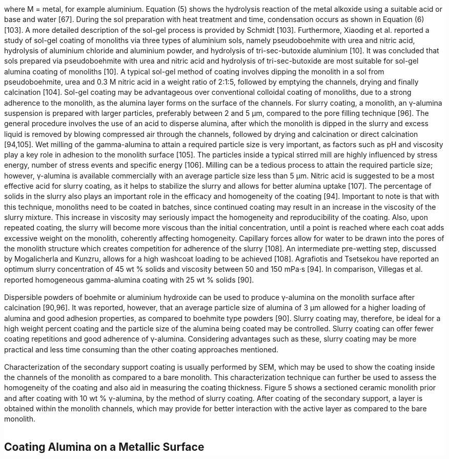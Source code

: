 where M = metal, for example aluminium. Equation (5) shows the hydrolysis reaction of the metal alkoxide using a suitable acid or base and water [67]. During the sol preparation with heat treatment and time, condensation occurs as shown in Equation (6) [103]. A more detailed description of the sol-gel process is provided by Schmidt [103]. Furthermore, Xiaoding et al. reported a study of sol-gel coating of monoliths via three types of aluminium sols, namely pseudoboehmite with urea and nitric acid, hydrolysis of aluminium chloride and aluminium powder, and hydrolysis of tri-sec-butoxide aluminium [10]. It was concluded that sols prepared via pseudoboehmite with urea and nitric acid and hydrolysis of tri-sec-butoxide are most suitable for sol-gel alumina coating of monoliths [10]. A typical sol-gel method of coating involves dipping the monolith in a sol from pseudoboehmite, urea and 0.3 M nitric acid in a weight ratio of 2:1:5, followed by emptying the channels, drying and finally calcination [104]. Sol-gel coating may be advantageous over conventional colloidal coating of monoliths, due to a strong adherence to the monolith, as the alumina layer forms on the surface of the channels. For slurry coating, a monolith, an γ-alumina suspension is prepared with larger particles, preferably between 2 and 5 µm, compared to the pore filling technique [96]. The general procedure involves the use of an acid to disperse alumina, after which the monolith is dipped in the slurry and excess liquid is removed by blowing compressed air through the channels, followed by drying and calcination or direct calcination [94,105]. Wet milling of the gamma-alumina to attain a required particle size is very important, as factors such as pH and viscosity play a key role in adhesion to the monolith surface [105]. The particles inside a typical stirred mill are highly influenced by stress energy, number of stress events and specific energy [106]. Milling can be a tedious process to attain the required particle size; however, γ-alumina is available commercially with an average particle size less than 5 µm. Nitric acid is suggested to be a most effective acid for slurry coating, as it helps to stabilize the slurry and allows for better alumina uptake [107]. The percentage of solids in the slurry also plays an important role in the efficacy and homogeneity of the coating [94]. Important to note is that with this technique, monoliths need to be coated in batches, since continued coating may result in an increase in the viscosity of the slurry mixture. This increase in viscosity may seriously impact the homogeneity and reproducibility of the coating. Also, upon repeated coating, the slurry will become more viscous than the initial concentration, until a point is reached where each coat adds excessive weight on the monolith, coherently affecting homogeneity. Capillary forces allow for water to be drawn into the pores of the monolith structure which creates competition for adherence of the slurry [108]. An intermediate pre-wetting step, discussed by Mogalicherla and Kunzru, allows for a high washcoat loading to be achieved [108]. Agrafiotis and Tsetsekou have reported an optimum slurry concentration of 45 wt % solids and viscosity between 50 and 150 mPa·s [94]. In comparison, Villegas et al. reported homogeneous gamma-alumina coating with 25 wt % solids [90].

Dispersible powders of boehmite or aluminium hydroxide can be used to produce γ-alumina on the monolith surface after calcination [90,96]. It was reported, however, that an average particle size of alumina of 3 µm allowed for a higher loading of alumina and good adhesion properties, as compared to boehmite type powders [90]. Slurry coating may, therefore, be ideal for a high weight percent coating and the particle size of the alumina being coated may be controlled. Slurry coating can offer fewer coating repetitions and good adherence of γ-alumina. Considering advantages such as these, slurry coating may be more practical and less time consuming than the other coating approaches mentioned.

Characterization of the secondary support coating is usually performed by SEM, which may be used to show the coating inside the channels of the monolith as compared to a bare monolith. This characterization technique can further be used to assess the homogeneity of the coating and also aid in measuring the coating thickness. Figure 5 shows a sectioned ceramic monolith prior and after coating with 10 wt % γ-alumina, by the method of slurry coating. After coating of the secondary support, a layer is obtained within the monolith channels, which may provide for better interaction with the active layer as compared to the bare monolith.


## Coating Alumina on a Metallic Surface
